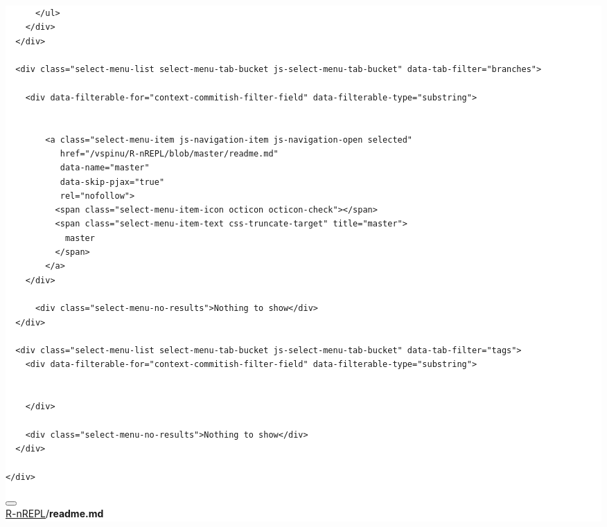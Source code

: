           </ul>
        </div>
      </div>

      <div class="select-menu-list select-menu-tab-bucket js-select-menu-tab-bucket" data-tab-filter="branches">

        <div data-filterable-for="context-commitish-filter-field" data-filterable-type="substring">


            <a class="select-menu-item js-navigation-item js-navigation-open selected"
               href="/vspinu/R-nREPL/blob/master/readme.md"
               data-name="master"
               data-skip-pjax="true"
               rel="nofollow">
              <span class="select-menu-item-icon octicon octicon-check"></span>
              <span class="select-menu-item-text css-truncate-target" title="master">
                master
              </span>
            </a>
        </div>

          <div class="select-menu-no-results">Nothing to show</div>
      </div>

      <div class="select-menu-list select-menu-tab-bucket js-select-menu-tab-bucket" data-tab-filter="tags">
        <div data-filterable-for="context-commitish-filter-field" data-filterable-type="substring">


        </div>

        <div class="select-menu-no-results">Nothing to show</div>
      </div>

    </div>
  </div>
</div>

  <div class="btn-group right">
    <a href="/vspinu/R-nREPL/find/master"
          class="js-show-file-finder btn btn-sm empty-icon tooltipped tooltipped-s"
          data-pjax
          data-hotkey="t"
          aria-label="Quickly jump between files">
      <span class="octicon octicon-list-unordered"></span>
    </a>
    <button aria-label="Copy file path to clipboard" class="js-zeroclipboard btn btn-sm zeroclipboard-button" data-copied-hint="Copied!" type="button"><span class="octicon octicon-clippy"></span></button>
  </div>

  <div class="breadcrumb js-zeroclipboard-target">
    <span class='repo-root js-repo-root'><span itemscope="" itemtype="http://data-vocabulary.org/Breadcrumb"><a href="/vspinu/R-nREPL" class="" data-branch="master" data-direction="back" data-pjax="true" itemscope="url"><span itemprop="title">R-nREPL</span></a></span></span><span class="separator">/</span><strong class="final-path">readme.md</strong>
  </div>
</div>
